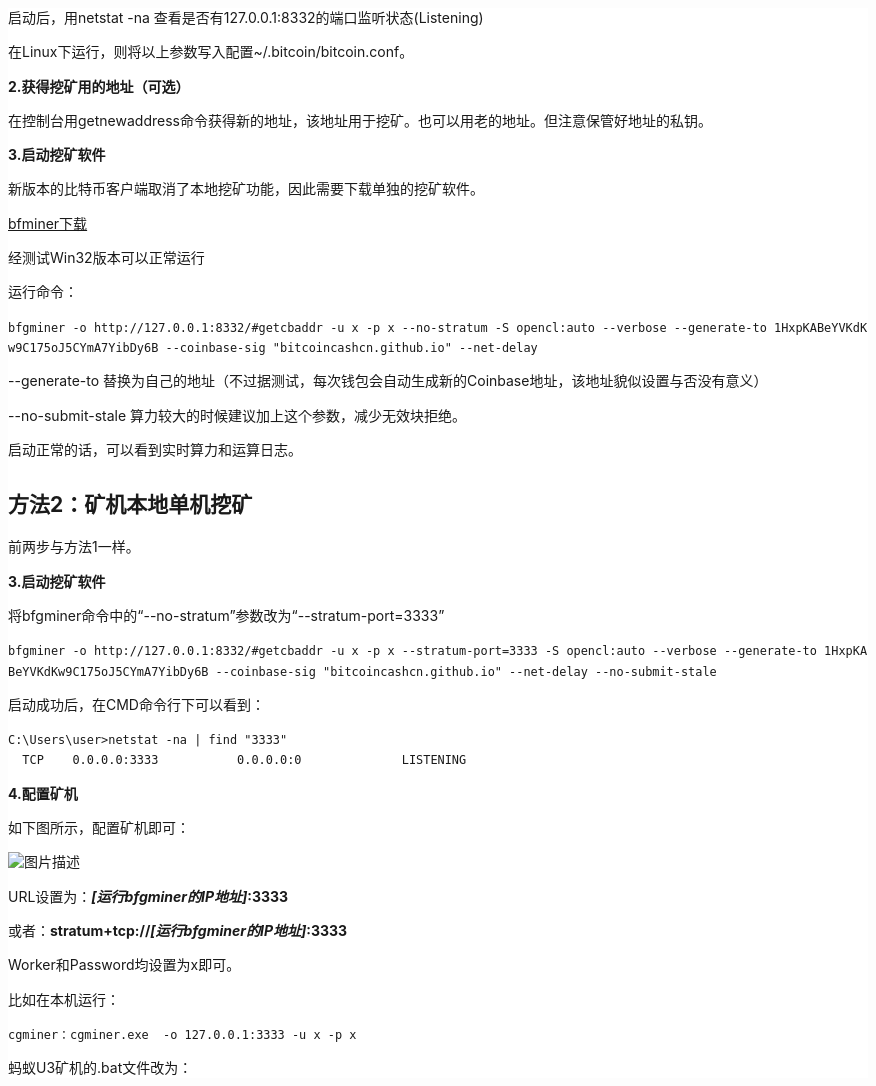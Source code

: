 启动后，用netstat -na 查看是否有127.0.0.1:8332的端口监听状态(Listening)

在Linux下运行，则将以上参数写入配置~/.bitcoin/bitcoin.conf。

**2.获得挖矿用的地址（可选）**

在控制台用getnewaddress命令获得新的地址，该地址用于挖矿。也可以用老的地址。但注意保管好地址的私钥。

**3.启动挖矿软件**

新版本的比特币客户端取消了本地挖矿功能，因此需要下载单独的挖矿软件。

[bfminer下载](http://bfgminer.org/)

经测试Win32版本可以正常运行

运行命令：

`bfgminer -o http://127.0.0.1:8332/#getcbaddr -u x -p x --no-stratum -S opencl:auto --verbose --generate-to 1HxpKABeYVKdKw9C175oJ5CYmA7YibDy6B --coinbase-sig "bitcoincashcn.github.io" --net-delay`

--generate-to 替换为自己的地址（不过据测试，每次钱包会自动生成新的Coinbase地址，该地址貌似设置与否没有意义）

--no-submit-stale 算力较大的时候建议加上这个参数，减少无效块拒绝。

启动正常的话，可以看到实时算力和运算日志。

## 方法2：矿机本地单机挖矿

前两步与方法1一样。

**3.启动挖矿软件**

将bfgminer命令中的“--no-stratum”参数改为“--stratum-port=3333”

`bfgminer -o http://127.0.0.1:8332/#getcbaddr -u x -p x --stratum-port=3333 -S opencl:auto --verbose --generate-to 1HxpKABeYVKdKw9C175oJ5CYmA7YibDy6B --coinbase-sig "bitcoincashcn.github.io" --net-delay --no-submit-stale`

启动成功后，在CMD命令行下可以看到：
```
C:\Users\user>netstat -na | find "3333"
  TCP    0.0.0.0:3333           0.0.0.0:0              LISTENING
```

**4.配置矿机**

如下图所示，配置矿机即可：

![图片描述](https://bitcoincashcn.github.io/pic/bfgminer.PNG)

URL设置为：***[运行bfgminer的IP地址]*:3333**

或者：**stratum+tcp://*[运行bfgminer的IP地址]*:3333**

Worker和Password均设置为x即可。

比如在本机运行：

`cgminer：cgminer.exe  -o 127.0.0.1:3333 -u x -p x`

蚂蚁U3矿机的.bat文件改为：
